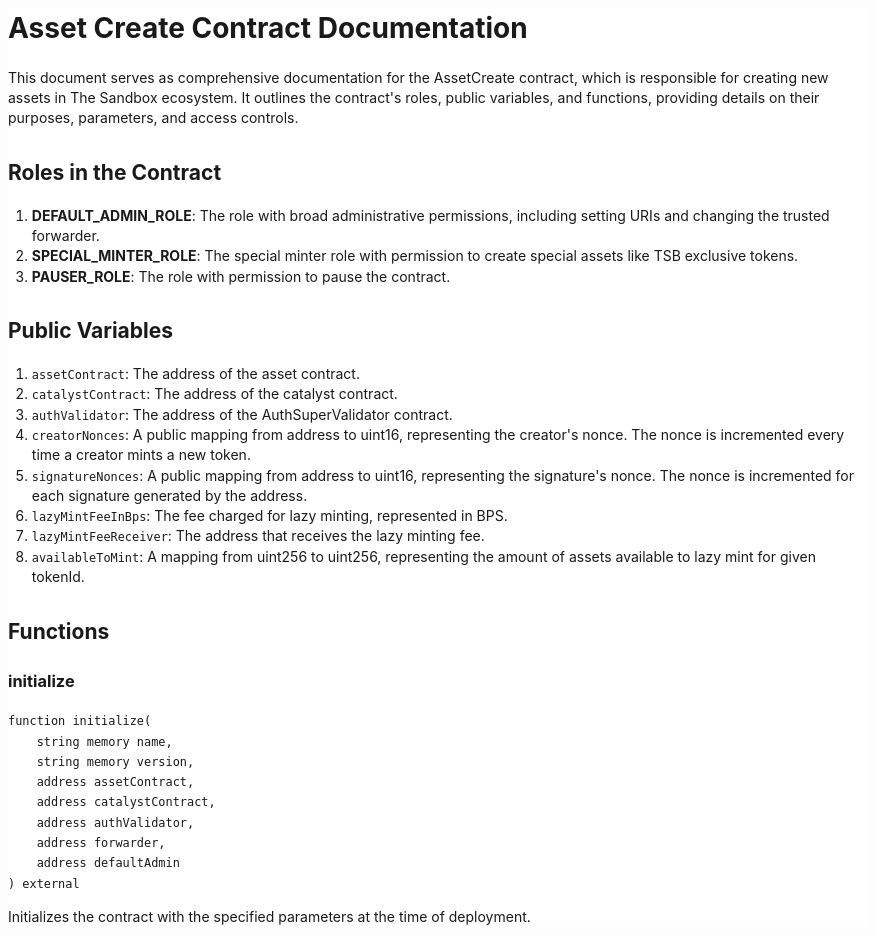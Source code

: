 # Asset Create Contract Documentation

This document serves as comprehensive documentation for the AssetCreate
contract, which is responsible for creating new assets in The Sandbox ecosystem.
It outlines the contract's roles, public variables, and functions, providing
details on their purposes, parameters, and access controls.

## Roles in the Contract

1. **DEFAULT_ADMIN_ROLE**: The role with broad administrative permissions,
   including setting URIs and changing the trusted forwarder.
2. **SPECIAL_MINTER_ROLE**: The special minter role with permission to create
   special assets like TSB exclusive tokens.
3. **PAUSER_ROLE**: The role with permission to pause the contract.

## Public Variables

1. `assetContract`: The address of the asset contract.
2. `catalystContract`: The address of the catalyst contract.
3. `authValidator`: The address of the AuthSuperValidator contract.
4. `creatorNonces`: A public mapping from address to uint16, representing the
   creator's nonce. The nonce is incremented every time a creator mints a new
   token.
5. `signatureNonces`: A public mapping from address to uint16, representing the
   signature's nonce. The nonce is incremented for each signature generated by
   the address.
6. `lazyMintFeeInBps`: The fee charged for lazy minting, represented in BPS.
7. `lazyMintFeeReceiver`: The address that receives the lazy minting fee.
8. `availableToMint`: A mapping from uint256 to uint256, representing the amount
   of assets available to lazy mint for given tokenId.

## Functions

### initialize

```solidity
function initialize(
    string memory name,
    string memory version,
    address assetContract,
    address catalystContract,
    address authValidator,
    address forwarder,
    address defaultAdmin
) external
```

Initializes the contract with the specified parameters at the time of
deployment.
